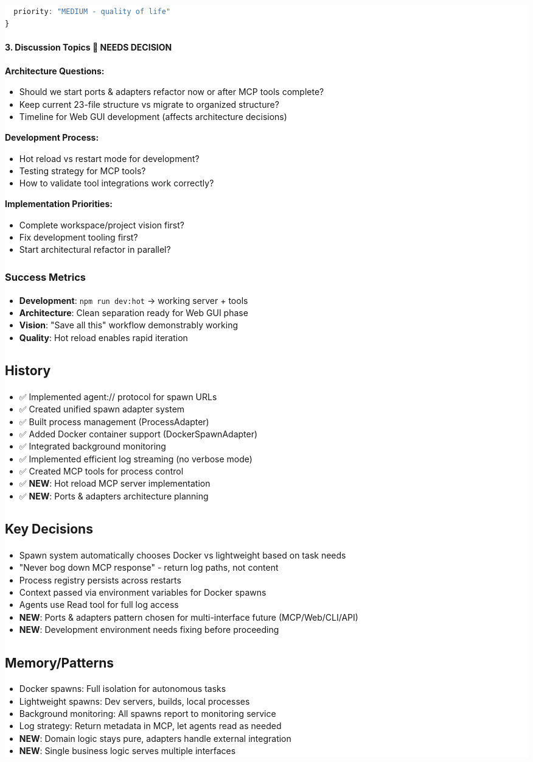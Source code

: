 ```javascript
  priority: "MEDIUM - quality of life"
}
```

#### **3. Discussion Topics** 💬 **NEEDS DECISION**

**Architecture Questions:**
- Should we start ports & adapters refactor now or after MCP tools complete?
- Keep current 23-file structure vs migrate to organized structure?
- Timeline for Web GUI development (affects architecture decisions)

**Development Process:**
- Hot reload vs restart mode for development?
- Testing strategy for MCP tools?
- How to validate tool integrations work correctly?

**Implementation Priorities:**
- Complete workspace/project vision first?
- Fix development tooling first?  
- Start architectural refactor in parallel?

### **Success Metrics**
- **Development**: `npm run dev:hot` → working server + tools
- **Architecture**: Clean separation ready for Web GUI phase
- **Vision**: "Save all this" workflow demonstrably working
- **Quality**: Hot reload enables rapid iteration

## History
- ✅ Implemented agent:// protocol for spawn URLs
- ✅ Created unified spawn adapter system
- ✅ Built process management (ProcessAdapter)
- ✅ Added Docker container support (DockerSpawnAdapter)
- ✅ Integrated background monitoring
- ✅ Implemented efficient log streaming (no verbose mode)
- ✅ Created MCP tools for process control
- ✅ **NEW**: Hot reload MCP server implementation
- ✅ **NEW**: Ports & adapters architecture planning

## Key Decisions
- Spawn system automatically chooses Docker vs lightweight based on task needs
- "Never bog down MCP response" - return log paths, not content
- Process registry persists across restarts
- Context passed via environment variables for Docker spawns
- Agents use Read tool for full log access
- **NEW**: Ports & adapters pattern chosen for multi-interface future (MCP/Web/CLI/API)
- **NEW**: Development environment needs fixing before proceeding

## Memory/Patterns
- Docker spawns: Full isolation for autonomous tasks
- Lightweight spawns: Dev servers, builds, local processes
- Background monitoring: All spawns report to monitoring service
- Log strategy: Return metadata in MCP, let agents read as needed
- **NEW**: Domain logic stays pure, adapters handle external integration
- **NEW**: Single business logic serves multiple interfaces